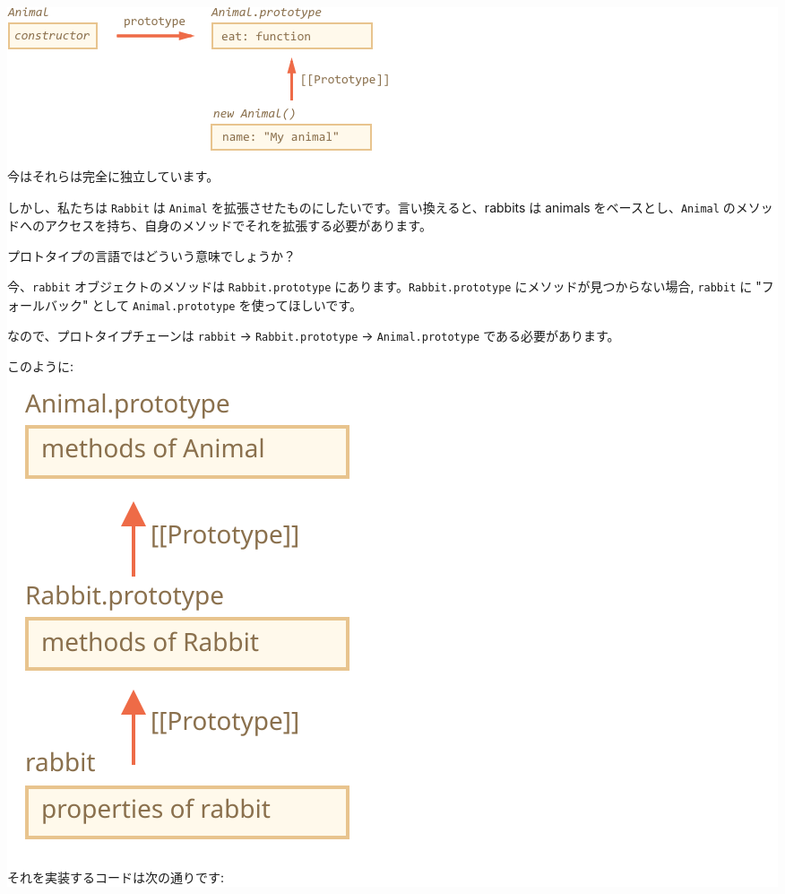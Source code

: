 ![](rabbit-animal-independent-2.png)

今はそれらは完全に独立しています。

しかし、私たちは `Rabbit` は `Animal` を拡張させたものにしたいです。言い換えると、rabbits は animals をベースとし、`Animal` のメソッドへのアクセスを持ち、自身のメソッドでそれを拡張する必要があります。

プロトタイプの言語ではどういう意味でしょうか？

今、`rabbit` オブジェクトのメソッドは `Rabbit.prototype` にあります。`Rabbit.prototype` にメソッドが見つからない場合, `rabbit` に "フォールバック" として `Animal.prototype` を使ってほしいです。

なので、プロトタイプチェーンは `rabbit` -> `Rabbit.prototype` -> `Animal.prototype` である必要があります。

このように:

![](class-inheritance-rabbit-animal.svg)

それを実装するコードは次の通りです:
